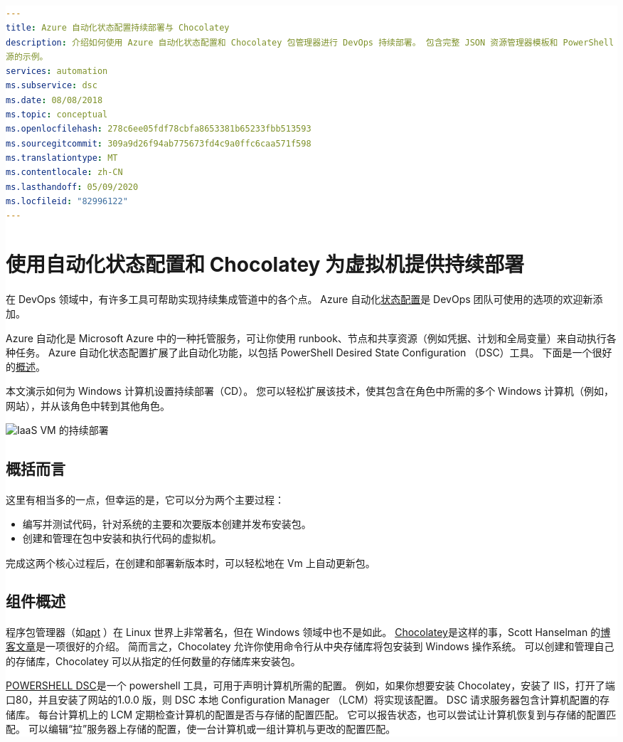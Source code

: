 ```yaml
---
title: Azure 自动化状态配置持续部署与 Chocolatey
description: 介绍如何使用 Azure 自动化状态配置和 Chocolatey 包管理器进行 DevOps 持续部署。 包含完整 JSON 资源管理器模板和 PowerShell 源的示例。
services: automation
ms.subservice: dsc
ms.date: 08/08/2018
ms.topic: conceptual
ms.openlocfilehash: 278c6ee05fdf78cbfa8653381b65233fbb513593
ms.sourcegitcommit: 309a9d26f94ab775673fd4c9a0ffc6caa571f598
ms.translationtype: MT
ms.contentlocale: zh-CN
ms.lasthandoff: 05/09/2020
ms.locfileid: "82996122"
---
```

# <a name="provide-continuous-deployment-to-virtual-machines-using-automation-state-configuration-and-chocolatey"></a>使用自动化状态配置和 Chocolatey 为虚拟机提供持续部署

在 DevOps 领域中，有许多工具可帮助实现持续集成管道中的各个点。 Azure 自动化[状态配置](automation-dsc-overview.md)是 DevOps 团队可使用的选项的欢迎新添加。 

Azure 自动化是 Microsoft Azure 中的一种托管服务，可让你使用 runbook、节点和共享资源（例如凭据、计划和全局变量）来自动执行各种任务。 Azure 自动化状态配置扩展了此自动化功能，以包括 PowerShell Desired State Configuration （DSC）工具。 下面是一个很好的[概述](automation-dsc-overview.md)。

本文演示如何为 Windows 计算机设置持续部署（CD）。 您可以轻松扩展该技术，使其包含在角色中所需的多个 Windows 计算机（例如，网站），并从该角色中转到其他角色。

![IaaS VM 的持续部署](./media/automation-dsc-cd-chocolatey/cdforiaasvm.png)

## <a name="at-a-high-level"></a>概括而言

这里有相当多的一点，但幸运的是，它可以分为两个主要过程：

- 编写并测试代码，针对系统的主要和次要版本创建并发布安装包。
- 创建和管理在包中安装和执行代码的虚拟机。  

完成这两个核心过程后，在创建和部署新版本时，可以轻松地在 Vm 上自动更新包。

## <a name="component-overview"></a>组件概述

程序包管理器（如[apt](https://en.wikipedia.org/wiki/Advanced_Packaging_Tool) ）在 Linux 世界上非常著名，但在 Windows 领域中也不是如此。
[Chocolatey](https://chocolatey.org/)是这样的事，Scott Hanselman 的[博客文章](https://www.hanselman.com/blog/IsTheWindowsUserReadyForAptget.aspx)是一项很好的介绍。 简而言之，Chocolatey 允许你使用命令行从中央存储库将包安装到 Windows 操作系统。 可以创建和管理自己的存储库，Chocolatey 可以从指定的任何数量的存储库来安装包。

[POWERSHELL DSC](/powershell/scripting/dsc/overview/overview)是一个 powershell 工具，可用于声明计算机所需的配置。 例如，如果你想要安装 Chocolatey，安装了 IIS，打开了端口80，并且安装了网站的1.0.0 版，则 DSC 本地 Configuration Manager （LCM）将实现该配置。 DSC 请求服务器包含计算机配置的存储库。 每台计算机上的 LCM 定期检查计算机的配置是否与存储的配置匹配。 它可以报告状态，也可以尝试让计算机恢复到与存储的配置匹配。 可以编辑“拉”服务器上存储的配置，使一台计算机或一组计算机与更改的配置匹配。
